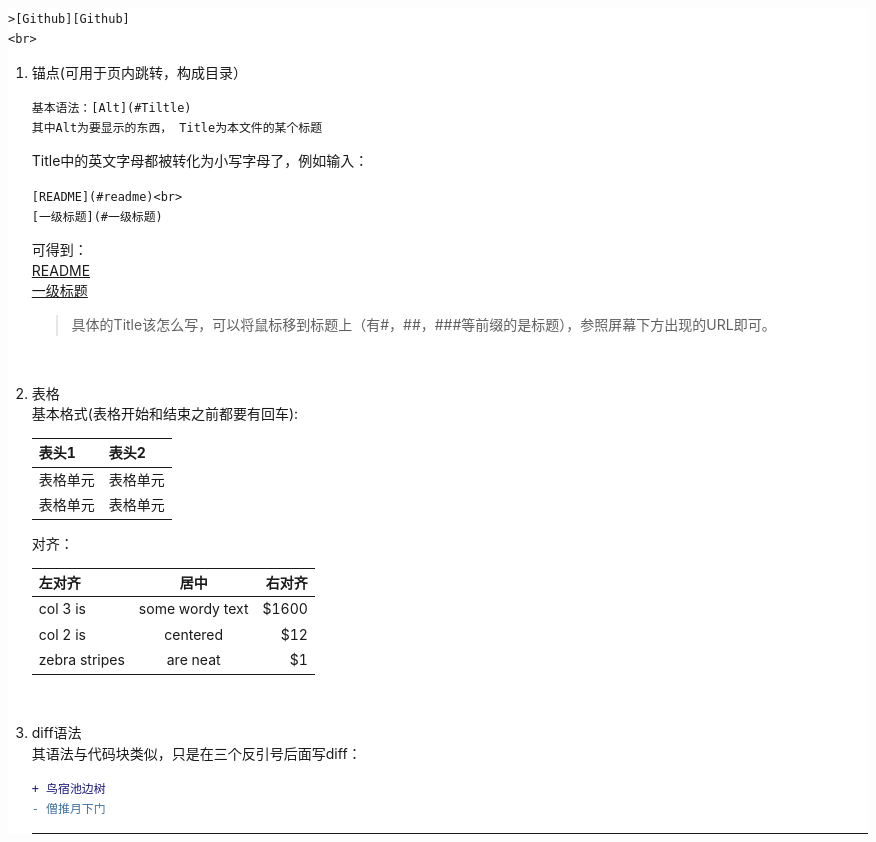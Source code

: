 	>[Github][Github]
	<br>

1. 锚点(可用于页内跳转，构成目录）
	```
	基本语法：[Alt](#Tiltle)
	其中Alt为要显示的东西， Title为本文件的某个标题
	```
	Title中的英文字母都被转化为小写字母了，例如输入：
	```
	[README](#readme)<br>
	[一级标题](#一级标题)
	```
	可得到：  
	[README](#readme)<br>
	[一级标题](#一级标题)
	>具体的Title该怎么写，可以将鼠标移到标题上（有#，##，###等前缀的是标题），参照屏幕下方出现的URL即可。
	<br>

1. 表格  
	基本格式(表格开始和结束之前都要有回车):

	| 表头1  | 表头2|
	| ---------- | -----------|
	| 表格单元   | 表格单元   |
	| 表格单元   | 表格单元   |

	对齐：

	| 左对齐 | 居中  | 右对齐 |
	| :------------ |:---------------:| -----:|
	| col 3 is      | some wordy text | $1600 |
	| col 2 is      | centered        |   $12 |
	| zebra stripes | are neat        |    $1 |

	<br>

1. diff语法  
	其语法与代码块类似，只是在三个反引号后面写diff：
	```diff
	+ 鸟宿池边树
	- 僧推月下门
	```
	----------
	
	[Github]:https://www.github.com "我的github"
